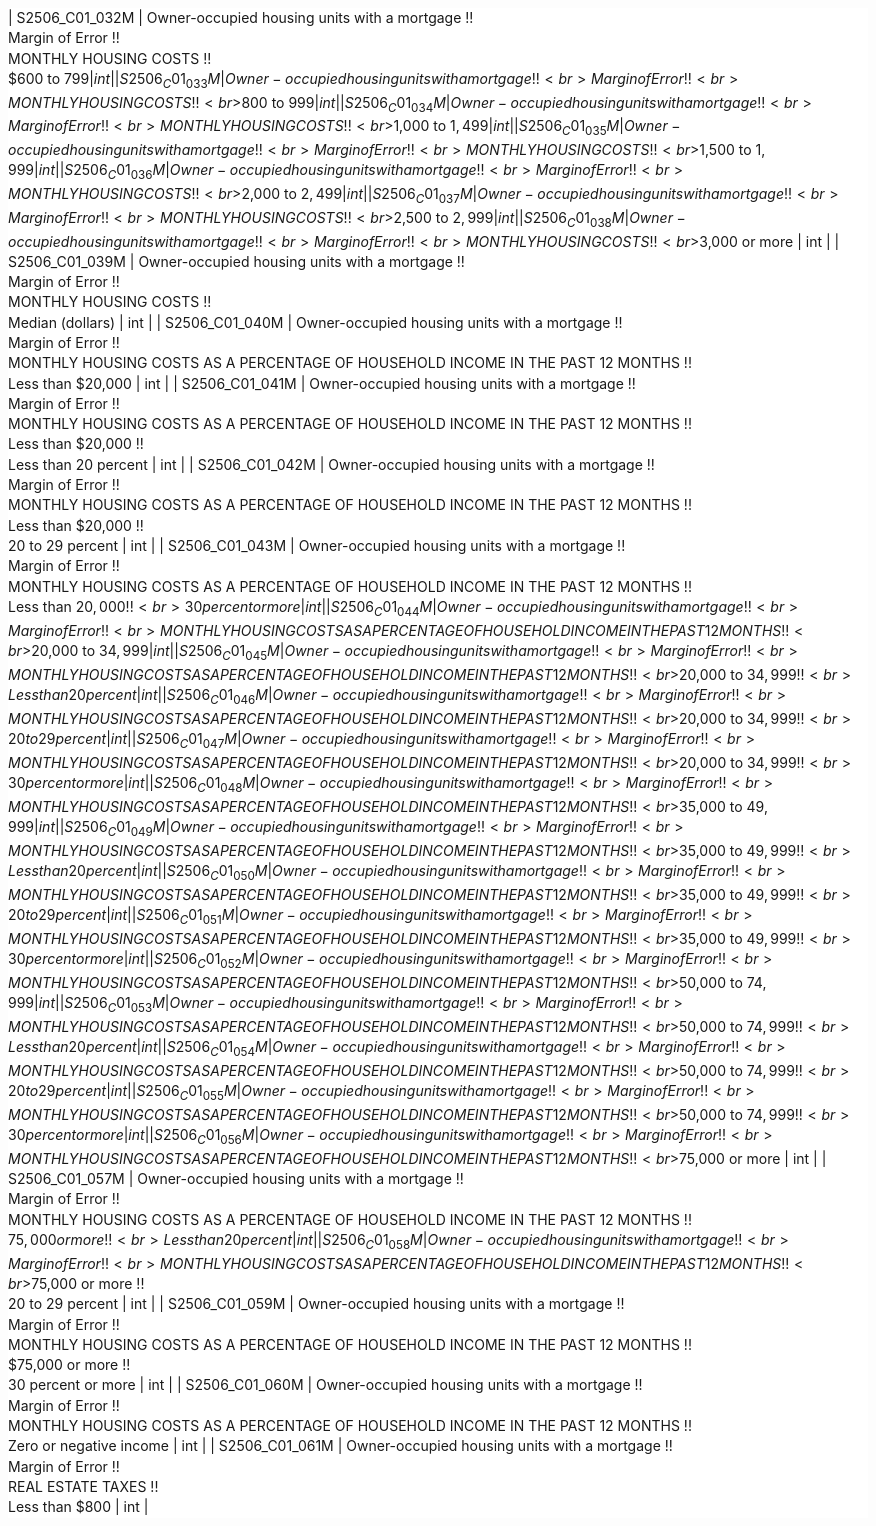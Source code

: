 | S2506_C01_032M | Owner-occupied housing units with a mortgage !!<br>Margin of Error !!<br>MONTHLY HOUSING COSTS !!<br>$600 to $799 | int |
| S2506_C01_033M | Owner-occupied housing units with a mortgage !!<br>Margin of Error !!<br>MONTHLY HOUSING COSTS !!<br>$800 to $999 | int |
| S2506_C01_034M | Owner-occupied housing units with a mortgage !!<br>Margin of Error !!<br>MONTHLY HOUSING COSTS !!<br>$1,000 to $1,499 | int |
| S2506_C01_035M | Owner-occupied housing units with a mortgage !!<br>Margin of Error !!<br>MONTHLY HOUSING COSTS !!<br>$1,500 to $1,999 | int |
| S2506_C01_036M | Owner-occupied housing units with a mortgage !!<br>Margin of Error !!<br>MONTHLY HOUSING COSTS !!<br>$2,000 to $2,499 | int |
| S2506_C01_037M | Owner-occupied housing units with a mortgage !!<br>Margin of Error !!<br>MONTHLY HOUSING COSTS !!<br>$2,500 to $2,999 | int |
| S2506_C01_038M | Owner-occupied housing units with a mortgage !!<br>Margin of Error !!<br>MONTHLY HOUSING COSTS !!<br>$3,000 or more | int |
| S2506_C01_039M | Owner-occupied housing units with a mortgage !!<br>Margin of Error !!<br>MONTHLY HOUSING COSTS !!<br>Median (dollars) | int |
| S2506_C01_040M | Owner-occupied housing units with a mortgage !!<br>Margin of Error !!<br>MONTHLY HOUSING COSTS AS A PERCENTAGE OF HOUSEHOLD INCOME IN THE PAST 12 MONTHS !!<br>Less than $20,000 | int |
| S2506_C01_041M | Owner-occupied housing units with a mortgage !!<br>Margin of Error !!<br>MONTHLY HOUSING COSTS AS A PERCENTAGE OF HOUSEHOLD INCOME IN THE PAST 12 MONTHS !!<br>Less than $20,000 !!<br>Less than 20 percent | int |
| S2506_C01_042M | Owner-occupied housing units with a mortgage !!<br>Margin of Error !!<br>MONTHLY HOUSING COSTS AS A PERCENTAGE OF HOUSEHOLD INCOME IN THE PAST 12 MONTHS !!<br>Less than $20,000 !!<br>20 to 29 percent | int |
| S2506_C01_043M | Owner-occupied housing units with a mortgage !!<br>Margin of Error !!<br>MONTHLY HOUSING COSTS AS A PERCENTAGE OF HOUSEHOLD INCOME IN THE PAST 12 MONTHS !!<br>Less than $20,000 !!<br>30 percent or more | int |
| S2506_C01_044M | Owner-occupied housing units with a mortgage !!<br>Margin of Error !!<br>MONTHLY HOUSING COSTS AS A PERCENTAGE OF HOUSEHOLD INCOME IN THE PAST 12 MONTHS !!<br>$20,000 to $34,999 | int |
| S2506_C01_045M | Owner-occupied housing units with a mortgage !!<br>Margin of Error !!<br>MONTHLY HOUSING COSTS AS A PERCENTAGE OF HOUSEHOLD INCOME IN THE PAST 12 MONTHS !!<br>$20,000 to $34,999 !!<br>Less than 20 percent | int |
| S2506_C01_046M | Owner-occupied housing units with a mortgage !!<br>Margin of Error !!<br>MONTHLY HOUSING COSTS AS A PERCENTAGE OF HOUSEHOLD INCOME IN THE PAST 12 MONTHS !!<br>$20,000 to $34,999 !!<br>20 to 29 percent | int |
| S2506_C01_047M | Owner-occupied housing units with a mortgage !!<br>Margin of Error !!<br>MONTHLY HOUSING COSTS AS A PERCENTAGE OF HOUSEHOLD INCOME IN THE PAST 12 MONTHS !!<br>$20,000 to $34,999 !!<br>30 percent or more | int |
| S2506_C01_048M | Owner-occupied housing units with a mortgage !!<br>Margin of Error !!<br>MONTHLY HOUSING COSTS AS A PERCENTAGE OF HOUSEHOLD INCOME IN THE PAST 12 MONTHS !!<br>$35,000 to $49,999 | int |
| S2506_C01_049M | Owner-occupied housing units with a mortgage !!<br>Margin of Error !!<br>MONTHLY HOUSING COSTS AS A PERCENTAGE OF HOUSEHOLD INCOME IN THE PAST 12 MONTHS !!<br>$35,000 to $49,999 !!<br>Less than 20 percent | int |
| S2506_C01_050M | Owner-occupied housing units with a mortgage !!<br>Margin of Error !!<br>MONTHLY HOUSING COSTS AS A PERCENTAGE OF HOUSEHOLD INCOME IN THE PAST 12 MONTHS !!<br>$35,000 to $49,999 !!<br>20 to 29 percent | int |
| S2506_C01_051M | Owner-occupied housing units with a mortgage !!<br>Margin of Error !!<br>MONTHLY HOUSING COSTS AS A PERCENTAGE OF HOUSEHOLD INCOME IN THE PAST 12 MONTHS !!<br>$35,000 to $49,999 !!<br>30 percent or more | int |
| S2506_C01_052M | Owner-occupied housing units with a mortgage !!<br>Margin of Error !!<br>MONTHLY HOUSING COSTS AS A PERCENTAGE OF HOUSEHOLD INCOME IN THE PAST 12 MONTHS !!<br>$50,000 to $74,999 | int |
| S2506_C01_053M | Owner-occupied housing units with a mortgage !!<br>Margin of Error !!<br>MONTHLY HOUSING COSTS AS A PERCENTAGE OF HOUSEHOLD INCOME IN THE PAST 12 MONTHS !!<br>$50,000 to $74,999 !!<br>Less than 20 percent | int |
| S2506_C01_054M | Owner-occupied housing units with a mortgage !!<br>Margin of Error !!<br>MONTHLY HOUSING COSTS AS A PERCENTAGE OF HOUSEHOLD INCOME IN THE PAST 12 MONTHS !!<br>$50,000 to $74,999 !!<br>20 to 29 percent | int |
| S2506_C01_055M | Owner-occupied housing units with a mortgage !!<br>Margin of Error !!<br>MONTHLY HOUSING COSTS AS A PERCENTAGE OF HOUSEHOLD INCOME IN THE PAST 12 MONTHS !!<br>$50,000 to $74,999 !!<br>30 percent or more | int |
| S2506_C01_056M | Owner-occupied housing units with a mortgage !!<br>Margin of Error !!<br>MONTHLY HOUSING COSTS AS A PERCENTAGE OF HOUSEHOLD INCOME IN THE PAST 12 MONTHS !!<br>$75,000 or more | int |
| S2506_C01_057M | Owner-occupied housing units with a mortgage !!<br>Margin of Error !!<br>MONTHLY HOUSING COSTS AS A PERCENTAGE OF HOUSEHOLD INCOME IN THE PAST 12 MONTHS !!<br>$75,000 or more !!<br>Less than 20 percent | int |
| S2506_C01_058M | Owner-occupied housing units with a mortgage !!<br>Margin of Error !!<br>MONTHLY HOUSING COSTS AS A PERCENTAGE OF HOUSEHOLD INCOME IN THE PAST 12 MONTHS !!<br>$75,000 or more !!<br>20 to 29 percent | int |
| S2506_C01_059M | Owner-occupied housing units with a mortgage !!<br>Margin of Error !!<br>MONTHLY HOUSING COSTS AS A PERCENTAGE OF HOUSEHOLD INCOME IN THE PAST 12 MONTHS !!<br>$75,000 or more !!<br>30 percent or more | int |
| S2506_C01_060M | Owner-occupied housing units with a mortgage !!<br>Margin of Error !!<br>MONTHLY HOUSING COSTS AS A PERCENTAGE OF HOUSEHOLD INCOME IN THE PAST 12 MONTHS !!<br>Zero or negative income | int |
| S2506_C01_061M | Owner-occupied housing units with a mortgage !!<br>Margin of Error !!<br>REAL ESTATE TAXES !!<br>Less than $800 | int |
